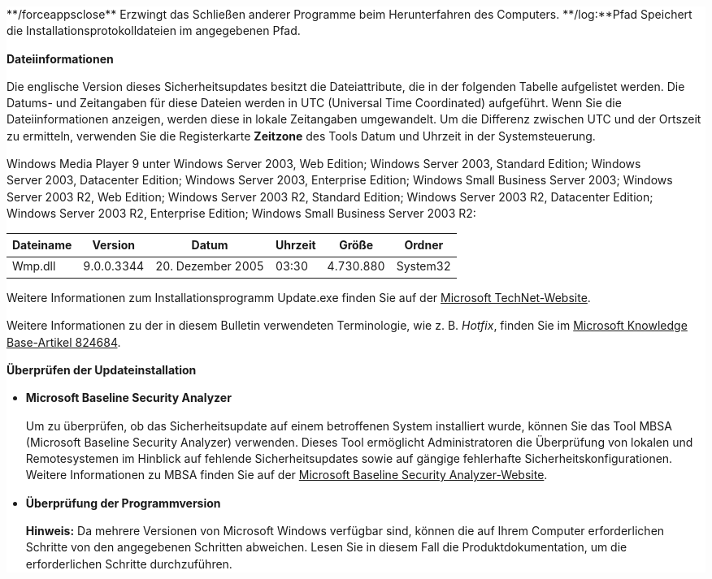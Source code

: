 <td style="border:1px solid black;">
**/forceappsclose**
</td>
<td style="border:1px solid black;">
Erzwingt das Schließen anderer Programme beim Herunterfahren des Computers.
</td>
</tr>
<tr>
<td style="border:1px solid black;">
**/log:**Pfad
</td>
<td style="border:1px solid black;">
Speichert die Installationsprotokolldateien im angegebenen Pfad.
</td>
</tr>
</table>
 
**Dateiinformationen**

Die englische Version dieses Sicherheitsupdates besitzt die Dateiattribute, die in der folgenden Tabelle aufgelistet werden. Die Datums- und Zeitangaben für diese Dateien werden in UTC (Universal Time Coordinated) aufgeführt. Wenn Sie die Dateiinformationen anzeigen, werden diese in lokale Zeitangaben umgewandelt. Um die Differenz zwischen UTC und der Ortszeit zu ermitteln, verwenden Sie die Registerkarte **Zeitzone** des Tools Datum und Uhrzeit in der Systemsteuerung.

Windows Media Player 9 unter Windows Server 2003, Web Edition; Windows Server 2003, Standard Edition; Windows Server 2003, Datacenter Edition; Windows Server 2003, Enterprise Edition; Windows Small Business Server 2003; Windows Server 2003 R2, Web Edition; Windows Server 2003 R2, Standard Edition; Windows Server 2003 R2, Datacenter Edition; Windows Server 2003 R2, Enterprise Edition; Windows Small Business Server 2003 R2:

| Dateiname | Version    | Datum             | Uhrzeit | Größe     | Ordner   |
|-----------|------------|-------------------|---------|-----------|----------|
| Wmp.dll   | 9.0.0.3344 | 20. Dezember 2005 | 03:30   | 4.730.880 | System32 |

Weitere Informationen zum Installationsprogramm Update.exe finden Sie auf der [Microsoft TechNet-Website](http://go.microsoft.com/fwlink/?linkid=38951).

Weitere Informationen zu der in diesem Bulletin verwendeten Terminologie, wie z. B. *Hotfix*, finden Sie im [Microsoft Knowledge Base-Artikel 824684](http://support.microsoft.com/kb/824684).

**Überprüfen der Updateinstallation**

-   **Microsoft Baseline Security Analyzer**

    Um zu überprüfen, ob das Sicherheitsupdate auf einem betroffenen System installiert wurde, können Sie das Tool MBSA (Microsoft Baseline Security Analyzer) verwenden. Dieses Tool ermöglicht Administratoren die Überprüfung von lokalen und Remotesystemen im Hinblick auf fehlende Sicherheitsupdates sowie auf gängige fehlerhafte Sicherheitskonfigurationen. Weitere Informationen zu MBSA finden Sie auf der [Microsoft Baseline Security Analyzer-Website](http://www.microsoft.com/germany/technet/sicherheit/tools/mbsa.mspx).

-   **Überprüfung der Programmversion**

    **Hinweis:** Da mehrere Versionen von Microsoft Windows verfügbar sind, können die auf Ihrem Computer erforderlichen Schritte von den angegebenen Schritten abweichen. Lesen Sie in diesem Fall die Produktdokumentation, um die erforderlichen Schritte durchzuführen.
